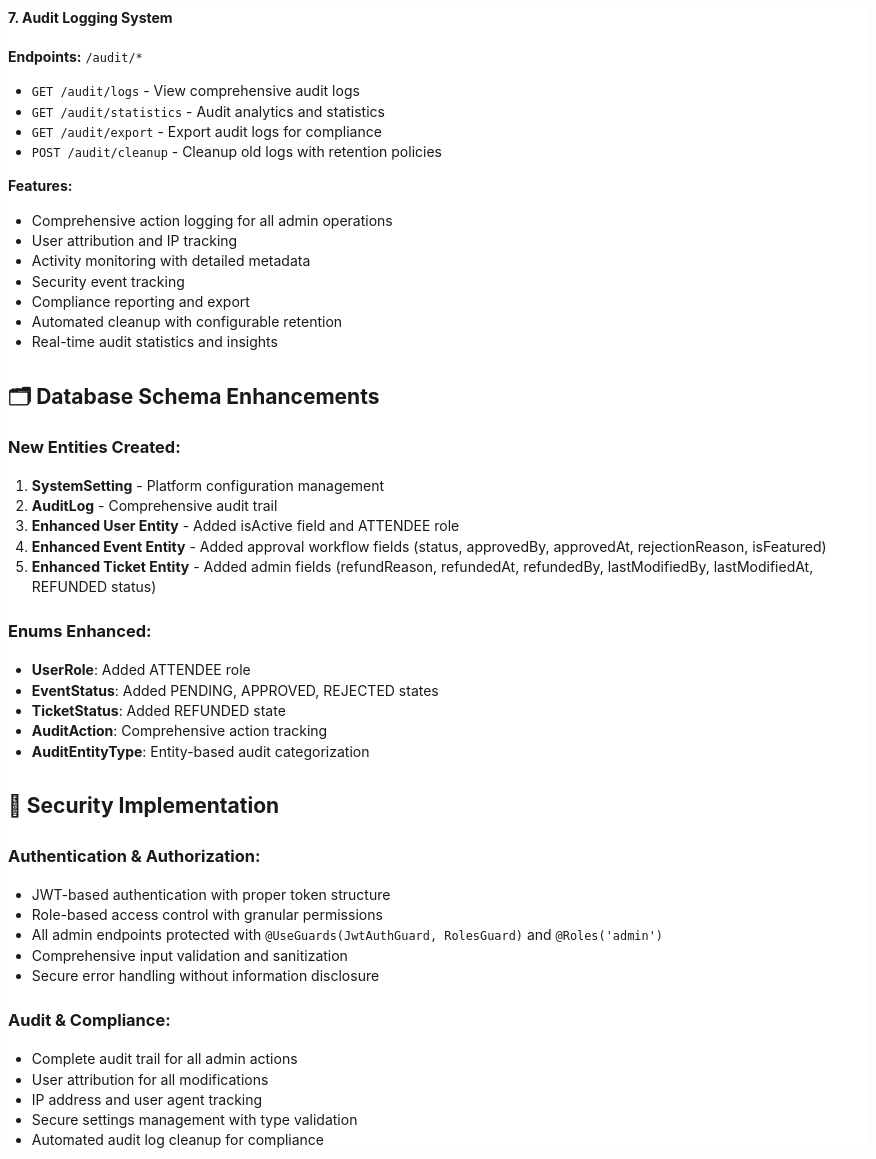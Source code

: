 #### 7. **Audit Logging System**
**Endpoints:** `/audit/*`
- `GET /audit/logs` - View comprehensive audit logs
- `GET /audit/statistics` - Audit analytics and statistics
- `GET /audit/export` - Export audit logs for compliance
- `POST /audit/cleanup` - Cleanup old logs with retention policies

**Features:**
- Comprehensive action logging for all admin operations
- User attribution and IP tracking
- Activity monitoring with detailed metadata
- Security event tracking
- Compliance reporting and export
- Automated cleanup with configurable retention
- Real-time audit statistics and insights

## 🗂️ **Database Schema Enhancements**

### **New Entities Created:**
1. **SystemSetting** - Platform configuration management
2. **AuditLog** - Comprehensive audit trail
3. **Enhanced User Entity** - Added isActive field and ATTENDEE role
4. **Enhanced Event Entity** - Added approval workflow fields (status, approvedBy, approvedAt, rejectionReason, isFeatured)
5. **Enhanced Ticket Entity** - Added admin fields (refundReason, refundedAt, refundedBy, lastModifiedBy, lastModifiedAt, REFUNDED status)

### **Enums Enhanced:**
- **UserRole**: Added ATTENDEE role
- **EventStatus**: Added PENDING, APPROVED, REJECTED states
- **TicketStatus**: Added REFUNDED state
- **AuditAction**: Comprehensive action tracking
- **AuditEntityType**: Entity-based audit categorization

## 🔐 **Security Implementation**

### **Authentication & Authorization:**
- JWT-based authentication with proper token structure
- Role-based access control with granular permissions
- All admin endpoints protected with `@UseGuards(JwtAuthGuard, RolesGuard)` and `@Roles('admin')`
- Comprehensive input validation and sanitization
- Secure error handling without information disclosure

### **Audit & Compliance:**
- Complete audit trail for all admin actions
- User attribution for all modifications
- IP address and user agent tracking
- Secure settings management with type validation
- Automated audit log cleanup for compliance
